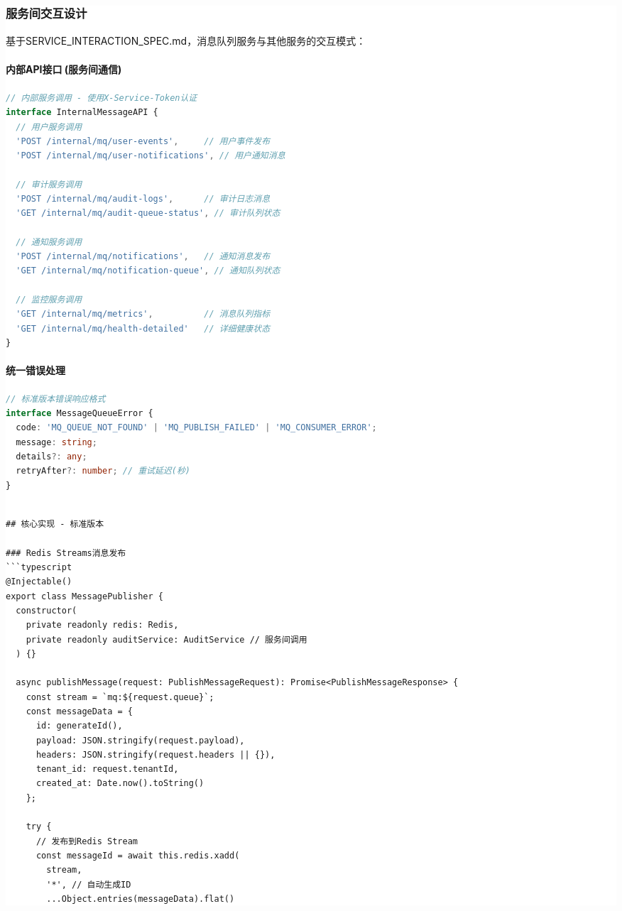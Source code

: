 ### 服务间交互设计
基于SERVICE_INTERACTION_SPEC.md，消息队列服务与其他服务的交互模式：

#### 内部API接口 (服务间通信)
```typescript
// 内部服务调用 - 使用X-Service-Token认证
interface InternalMessageAPI {
  // 用户服务调用
  'POST /internal/mq/user-events',     // 用户事件发布
  'POST /internal/mq/user-notifications', // 用户通知消息
  
  // 审计服务调用
  'POST /internal/mq/audit-logs',      // 审计日志消息
  'GET /internal/mq/audit-queue-status', // 审计队列状态
  
  // 通知服务调用
  'POST /internal/mq/notifications',   // 通知消息发布
  'GET /internal/mq/notification-queue', // 通知队列状态
  
  // 监控服务调用
  'GET /internal/mq/metrics',          // 消息队列指标
  'GET /internal/mq/health-detailed'   // 详细健康状态
}
```

#### 统一错误处理
```typescript
// 标准版本错误响应格式
interface MessageQueueError {
  code: 'MQ_QUEUE_NOT_FOUND' | 'MQ_PUBLISH_FAILED' | 'MQ_CONSUMER_ERROR';
  message: string;
  details?: any;
  retryAfter?: number; // 重试延迟(秒)
}
```
```

## 核心实现 - 标准版本

### Redis Streams消息发布
```typescript
@Injectable()
export class MessagePublisher {
  constructor(
    private readonly redis: Redis,
    private readonly auditService: AuditService // 服务间调用
  ) {}
  
  async publishMessage(request: PublishMessageRequest): Promise<PublishMessageResponse> {
    const stream = `mq:${request.queue}`;
    const messageData = {
      id: generateId(),
      payload: JSON.stringify(request.payload),
      headers: JSON.stringify(request.headers || {}),
      tenant_id: request.tenantId,
      created_at: Date.now().toString()
    };
    
    try {
      // 发布到Redis Stream
      const messageId = await this.redis.xadd(
        stream,
        '*', // 自动生成ID
        ...Object.entries(messageData).flat()
```